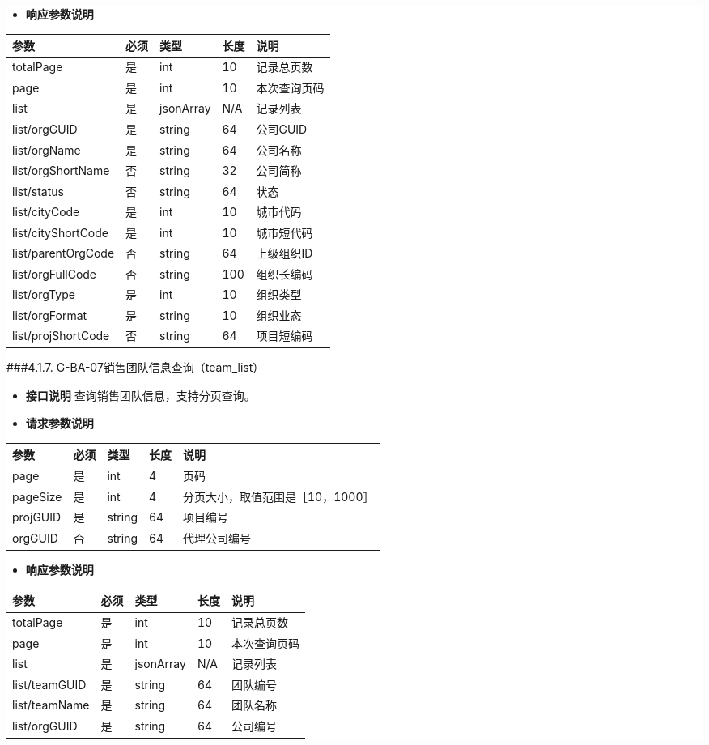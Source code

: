 + **响应参数说明**

| 参数	|必须	|类型|长度|说明|
| :-------- | :--------|:--------|:--------|:--|
|totalPage|是|int|10|记录总页数|
|page|是|int|10|本次查询页码|
|list|是|jsonArray|N/A|记录列表|
|list/orgGUID|是|string|64|公司GUID|
|list/orgName|是|string|64|公司名称|
|list/orgShortName|否|string|32|公司简称|
|list/status|否|string|64|状态|
|list/cityCode|是|int|10|城市代码|
|list/cityShortCode|是|int|10|城市短代码|
|list/parentOrgCode|否|string|64|上级组织ID|
|list/orgFullCode|否|string|100|组织长编码|
|list/orgType|是|int|10|组织类型|
|list/orgFormat|是|string|10|组织业态|
|list/projShortCode|否|string|64|项目短编码|

###4.1.7. G-BA-07销售团队信息查询（team_list）
+ **接口说明**
 查询销售团队信息，支持分页查询。

+ **请求参数说明**

| 参数	|必须	|类型|长度|说明|
| :-------- | :--------|:--------|:--------|:--|
|page|是|int|4|页码|
|pageSize|是|int|4|分页大小，取值范围是［10，1000］|
|projGUID|是|string|64|项目编号|
|orgGUID|否|string|64|代理公司编号|

+ **响应参数说明**

| 参数	|必须	|类型|长度|说明|
| :-------- | :--------|:--------|:--------|:--|
|totalPage|是|int|10|记录总页数|
|page|是|int|10|本次查询页码|
|list|是|jsonArray|N/A|记录列表|
|list/teamGUID|是|string|64|团队编号|
|list/teamName|是|string|64|团队名称|
|list/orgGUID|是|string|64|公司编号|
